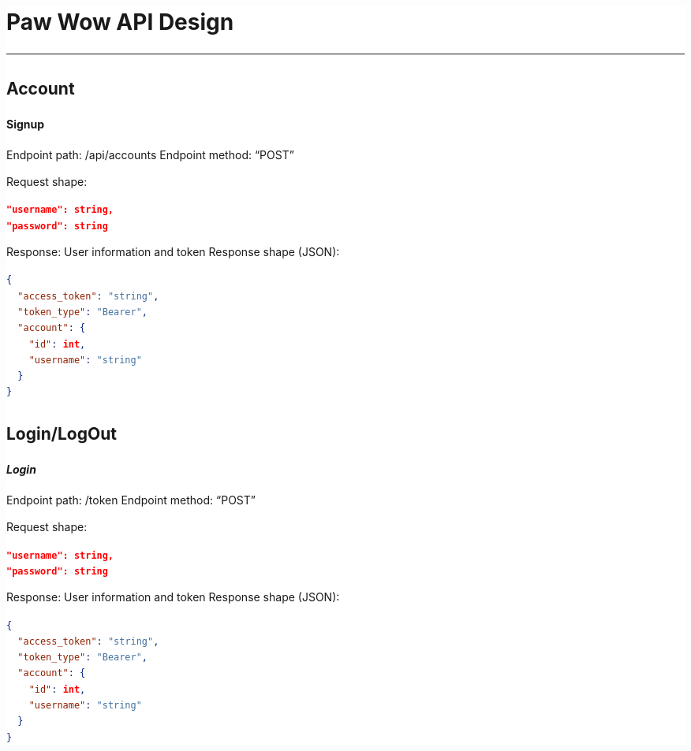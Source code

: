 # **Paw Wow API Design**

---

## Account

#### Signup

Endpoint path: /api/accounts
Endpoint method: “POST”

Request shape:
  ```json
  "username": string,
  "password": string
  ```

Response: User information and token
Response shape (JSON):
  ``` json
  {
    "access_token": "string",
    "token_type": "Bearer",
    "account": {
      "id": int,
      "username": "string"
    }
  }
  ```



## Login/LogOut

#### *Login*

Endpoint path: /token
Endpoint method: “POST”

Request shape:
  ```json
  "username": string,
  "password": string
  ```

Response: User information and token
Response shape (JSON):
  ``` json
  {
    "access_token": "string",
    "token_type": "Bearer",
    "account": {
      "id": int,
      "username": "string"
    }
  }
  ```
